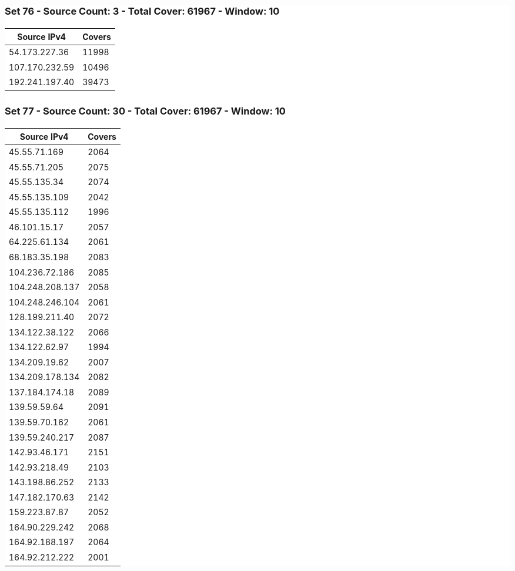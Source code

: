 ### Set 76 - Source Count: 3 - Total Cover: 61967 - Window: 10

| Source IPv4 | Covers |
| --- | --- |
| 54.173.227.36 | 11998 |
| 107.170.232.59 | 10496 |
| 192.241.197.40 | 39473 |

### Set 77 - Source Count: 30 - Total Cover: 61967 - Window: 10

| Source IPv4 | Covers |
| --- | --- |
| 45.55.71.169 | 2064 |
| 45.55.71.205 | 2075 |
| 45.55.135.34 | 2074 |
| 45.55.135.109 | 2042 |
| 45.55.135.112 | 1996 |
| 46.101.15.17 | 2057 |
| 64.225.61.134 | 2061 |
| 68.183.35.198 | 2083 |
| 104.236.72.186 | 2085 |
| 104.248.208.137 | 2058 |
| 104.248.246.104 | 2061 |
| 128.199.211.40 | 2072 |
| 134.122.38.122 | 2066 |
| 134.122.62.97 | 1994 |
| 134.209.19.62 | 2007 |
| 134.209.178.134 | 2082 |
| 137.184.174.18 | 2089 |
| 139.59.59.64 | 2091 |
| 139.59.70.162 | 2061 |
| 139.59.240.217 | 2087 |
| 142.93.46.171 | 2151 |
| 142.93.218.49 | 2103 |
| 143.198.86.252 | 2133 |
| 147.182.170.63 | 2142 |
| 159.223.87.87 | 2052 |
| 164.90.229.242 | 2068 |
| 164.92.188.197 | 2064 |
| 164.92.212.222 | 2001 |